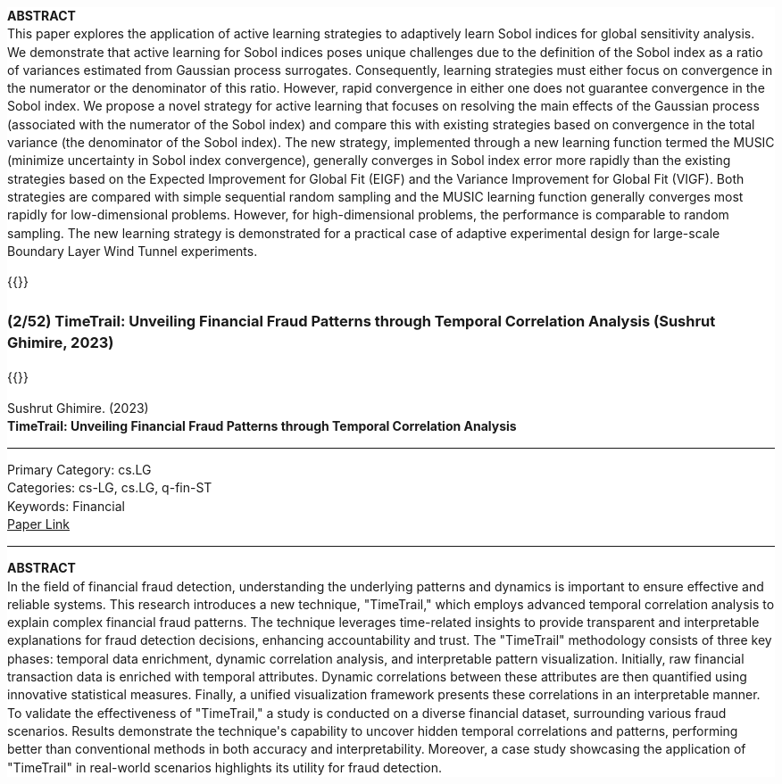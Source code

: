 

**ABSTRACT**  
This paper explores the application of active learning strategies to adaptively learn Sobol indices for global sensitivity analysis. We demonstrate that active learning for Sobol indices poses unique challenges due to the definition of the Sobol index as a ratio of variances estimated from Gaussian process surrogates. Consequently, learning strategies must either focus on convergence in the numerator or the denominator of this ratio. However, rapid convergence in either one does not guarantee convergence in the Sobol index. We propose a novel strategy for active learning that focuses on resolving the main effects of the Gaussian process (associated with the numerator of the Sobol index) and compare this with existing strategies based on convergence in the total variance (the denominator of the Sobol index). The new strategy, implemented through a new learning function termed the MUSIC (minimize uncertainty in Sobol index convergence), generally converges in Sobol index error more rapidly than the existing strategies based on the Expected Improvement for Global Fit (EIGF) and the Variance Improvement for Global Fit (VIGF). Both strategies are compared with simple sequential random sampling and the MUSIC learning function generally converges most rapidly for low-dimensional problems. However, for high-dimensional problems, the performance is comparable to random sampling. The new learning strategy is demonstrated for a practical case of adaptive experimental design for large-scale Boundary Layer Wind Tunnel experiments.

{{</citation>}}


### (2/52) TimeTrail: Unveiling Financial Fraud Patterns through Temporal Correlation Analysis (Sushrut Ghimire, 2023)

{{<citation>}}

Sushrut Ghimire. (2023)  
**TimeTrail: Unveiling Financial Fraud Patterns through Temporal Correlation Analysis**  

---
Primary Category: cs.LG  
Categories: cs-LG, cs.LG, q-fin-ST  
Keywords: Financial  
[Paper Link](http://arxiv.org/abs/2308.14215v1)  

---


**ABSTRACT**  
In the field of financial fraud detection, understanding the underlying patterns and dynamics is important to ensure effective and reliable systems. This research introduces a new technique, "TimeTrail," which employs advanced temporal correlation analysis to explain complex financial fraud patterns. The technique leverages time-related insights to provide transparent and interpretable explanations for fraud detection decisions, enhancing accountability and trust.   The "TimeTrail" methodology consists of three key phases: temporal data enrichment, dynamic correlation analysis, and interpretable pattern visualization. Initially, raw financial transaction data is enriched with temporal attributes. Dynamic correlations between these attributes are then quantified using innovative statistical measures. Finally, a unified visualization framework presents these correlations in an interpretable manner. To validate the effectiveness of "TimeTrail," a study is conducted on a diverse financial dataset, surrounding various fraud scenarios. Results demonstrate the technique's capability to uncover hidden temporal correlations and patterns, performing better than conventional methods in both accuracy and interpretability. Moreover, a case study showcasing the application of "TimeTrail" in real-world scenarios highlights its utility for fraud detection.
